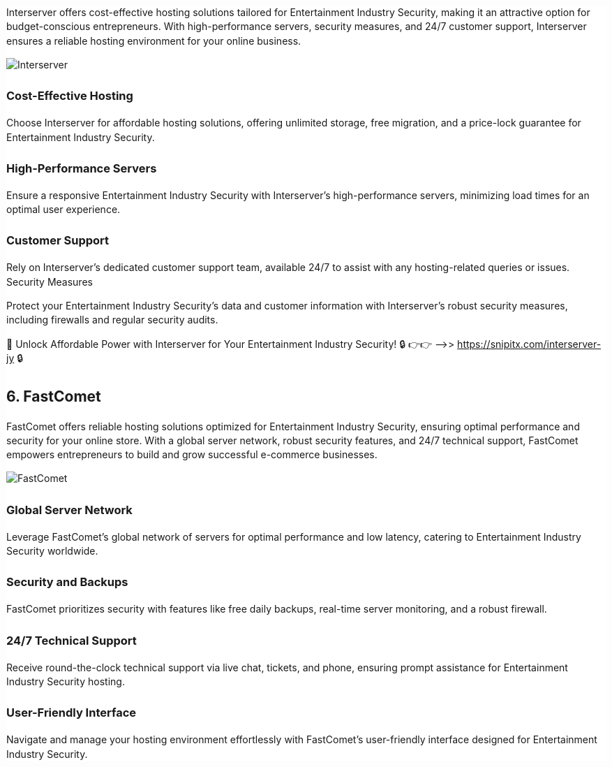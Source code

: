Interserver offers cost-effective hosting solutions tailored for Entertainment Industry Security, making it an attractive option for budget-conscious entrepreneurs. With high-performance servers, security measures, and 24/7 customer support, Interserver ensures a reliable hosting environment for your online business.

![Interserver](https://i.imgur.com/OM5dOEW.jpeg "Interserver Hosting")

### Cost-Effective Hosting
Choose Interserver for affordable hosting solutions, offering unlimited storage, free migration, and a price-lock guarantee for Entertainment Industry Security.

### High-Performance Servers
Ensure a responsive Entertainment Industry Security with Interserver’s high-performance servers, minimizing load times for an optimal user experience.

### Customer Support
Rely on Interserver’s dedicated customer support team, available 24/7 to assist with any hosting-related queries or issues.
Security Measures

Protect your Entertainment Industry Security’s data and customer information with Interserver’s robust security measures, including firewalls and regular security audits.

💸 Unlock Affordable Power with Interserver for Your Entertainment Industry Security! 🔒
👉👉 -->> https://snipitx.com/interserver-jy 🔒

## 6. FastComet

FastComet offers reliable hosting solutions optimized for Entertainment Industry Security, ensuring optimal performance and security for your online store. With a global server network, robust security features, and 24/7 technical support, FastComet empowers entrepreneurs to build and grow successful e-commerce businesses.

![FastComet](https://i.imgur.com/7qgXuWp.png "FastComet Hosting")

### Global Server Network
Leverage FastComet’s global network of servers for optimal performance and low latency, catering to Entertainment Industry Security worldwide.

### Security and Backups
FastComet prioritizes security with features like free daily backups, real-time server monitoring, and a robust firewall.

### 24/7 Technical Support
Receive round-the-clock technical support via live chat, tickets, and phone, ensuring prompt assistance for Entertainment Industry Security hosting.

### User-Friendly Interface
Navigate and manage your hosting environment effortlessly with FastComet’s user-friendly interface designed for Entertainment Industry Security.
